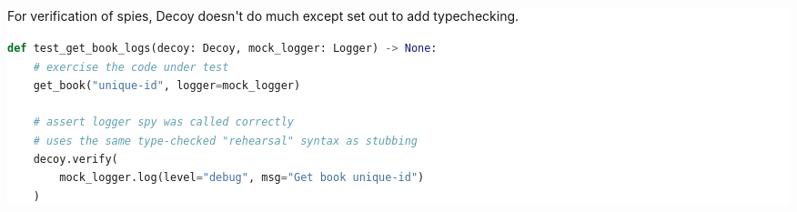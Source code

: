 For verification of spies, Decoy doesn't do much except set out to add typechecking.

```python
def test_get_book_logs(decoy: Decoy, mock_logger: Logger) -> None:
    # exercise the code under test
    get_book("unique-id", logger=mock_logger)

    # assert logger spy was called correctly
    # uses the same type-checked "rehearsal" syntax as stubbing
    decoy.verify(
        mock_logger.log(level="debug", msg="Get book unique-id")
    )
```
